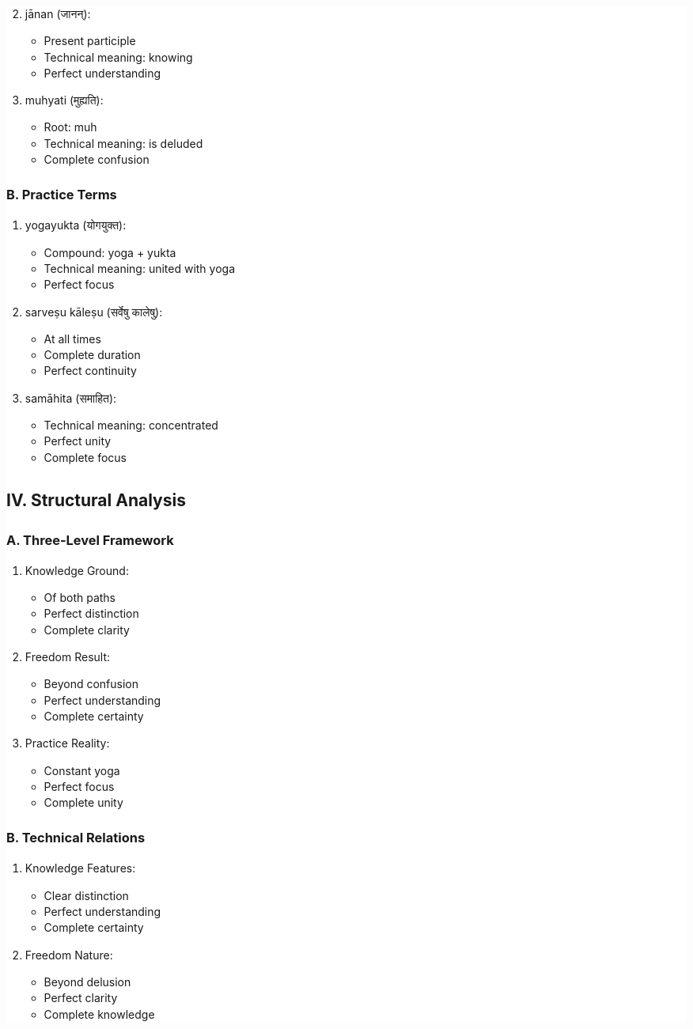 2. jānan (जानन्):
   - Present participle
   - Technical meaning: knowing
   - Perfect understanding

3. muhyati (मुह्यति):
   - Root: muh
   - Technical meaning: is deluded
   - Complete confusion

### B. Practice Terms

1. yogayukta (योगयुक्त):
   - Compound: yoga + yukta
   - Technical meaning: united with yoga
   - Perfect focus

2. sarveṣu kāleṣu (सर्वेषु कालेषु):
   - At all times
   - Complete duration
   - Perfect continuity

3. samāhita (समाहित):
   - Technical meaning: concentrated
   - Perfect unity
   - Complete focus

## IV. Structural Analysis

### A. Three-Level Framework

1. Knowledge Ground:
   - Of both paths
   - Perfect distinction
   - Complete clarity

2. Freedom Result:
   - Beyond confusion
   - Perfect understanding
   - Complete certainty

3. Practice Reality:
   - Constant yoga
   - Perfect focus
   - Complete unity

### B. Technical Relations

1. Knowledge Features:
   - Clear distinction
   - Perfect understanding
   - Complete certainty

2. Freedom Nature:
   - Beyond delusion
   - Perfect clarity
   - Complete knowledge
